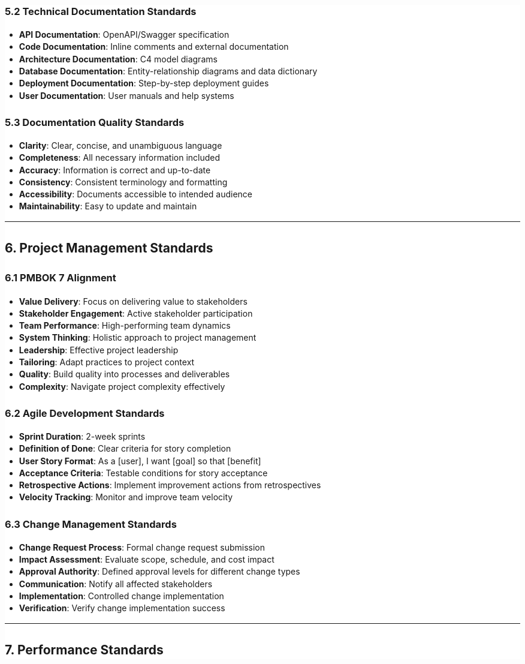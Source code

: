 ### 5.2 Technical Documentation Standards
- **API Documentation**: OpenAPI/Swagger specification
- **Code Documentation**: Inline comments and external documentation
- **Architecture Documentation**: C4 model diagrams
- **Database Documentation**: Entity-relationship diagrams and data dictionary
- **Deployment Documentation**: Step-by-step deployment guides
- **User Documentation**: User manuals and help systems

### 5.3 Documentation Quality Standards
- **Clarity**: Clear, concise, and unambiguous language
- **Completeness**: All necessary information included
- **Accuracy**: Information is correct and up-to-date
- **Consistency**: Consistent terminology and formatting
- **Accessibility**: Documents accessible to intended audience
- **Maintainability**: Easy to update and maintain

---

## 6. Project Management Standards

### 6.1 PMBOK 7 Alignment
- **Value Delivery**: Focus on delivering value to stakeholders
- **Stakeholder Engagement**: Active stakeholder participation
- **Team Performance**: High-performing team dynamics
- **System Thinking**: Holistic approach to project management
- **Leadership**: Effective project leadership
- **Tailoring**: Adapt practices to project context
- **Quality**: Build quality into processes and deliverables
- **Complexity**: Navigate project complexity effectively

### 6.2 Agile Development Standards
- **Sprint Duration**: 2-week sprints
- **Definition of Done**: Clear criteria for story completion
- **User Story Format**: As a [user], I want [goal] so that [benefit]
- **Acceptance Criteria**: Testable conditions for story acceptance
- **Retrospective Actions**: Implement improvement actions from retrospectives
- **Velocity Tracking**: Monitor and improve team velocity

### 6.3 Change Management Standards
- **Change Request Process**: Formal change request submission
- **Impact Assessment**: Evaluate scope, schedule, and cost impact
- **Approval Authority**: Defined approval levels for different change types
- **Communication**: Notify all affected stakeholders
- **Implementation**: Controlled change implementation
- **Verification**: Verify change implementation success

---

## 7. Performance Standards
